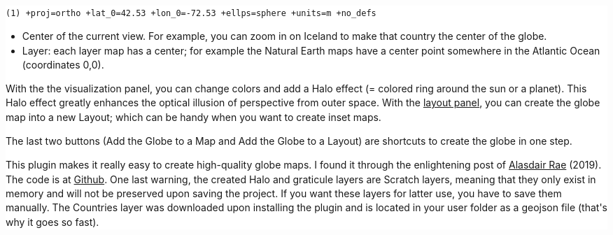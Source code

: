   ```(1) +proj=ortho +lat_0=42.53 +lon_0=-72.53 +ellps=sphere +units=m +no_defs```
- Center of the current view. For example, you can zoom in on Iceland to make that country the center of the globe.
- Layer: each layer map has a center; for example the Natural Earth maps have a center point somewhere in the Atlantic Ocean (coordinates 0,0).

With the the visualization panel, you can change colors and add a Halo effect (= colored ring around the sun or a planet). This Halo effect greatly enhances the optical illusion of perspective from outer space. With the [layout panel](https://docs.qgis.org/3.22/en/docs/user_manual/print_composer/index.html), you can create the globe map into a new Layout; which can be handy when you want to create inset maps.

The last two buttons (Add the Globe to a Map and Add the Globe to a Layout) are shortcuts to create the globe in one step.

This plugin makes it really easy to create high-quality globe maps. I found it through the enlightening post of [Alasdair Rae](http://www.statsmapsnpix.com/2019/09/globe-projections-and-insets-in-qgis.html) (2019). The code is at [Github](https://github.com/GispoCoding/GlobeBuilder). One last warning, the created Halo and graticule layers are Scratch layers, meaning that they only exist in memory and will not be preserved upon saving the project. If you want these layers for latter use, you have to save them manually. The Countries layer was downloaded upon installing the plugin and is located in your user folder as a geojson file (that's why it goes so fast).

